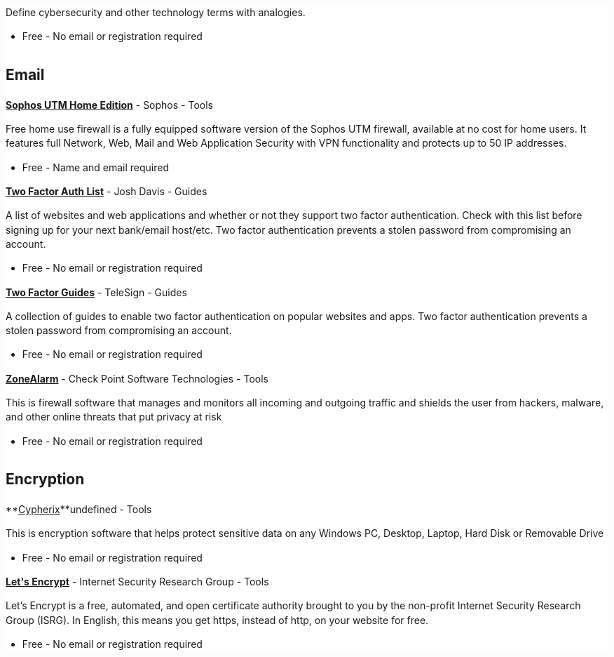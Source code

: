 Define cybersecurity and other technology terms with analogies.

 - Free - No email or registration required



## Email

**[Sophos UTM Home Edition](https://www.sophos.com/en-us/products/free-tools/sophos-utm-home-edition.aspx)** - Sophos - Tools

Free home use firewall is a fully equipped software version of the Sophos UTM firewall, available at no cost for home users. It features full Network, Web, Mail and Web Application Security with VPN functionality and protects up to 50 IP addresses.

 - Free - Name and email required


**[Two Factor Auth List](https://twofactorauth.org/)** - Josh Davis - Guides

A list of websites and web applications and whether or not they support two factor authentication. Check with this list before signing up for your next bank/email host/etc. Two factor authentication prevents a stolen password from compromising an account.

 - Free - No email or registration required


**[Two Factor Guides](https://www.turnon2fa.com/tutorials/)** - TeleSign - Guides

A collection of guides to enable two factor authentication on popular websites and apps. Two factor authentication prevents a stolen password from compromising an account.

 - Free - No email or registration required


**[ZoneAlarm](https://www.zonealarm.com/software/free-firewall/)** - Check Point Software Technologies - Tools

This is firewall software that manages and monitors all incoming and outgoing traffic and shields the user from hackers, malware, and other online threats that put privacy at risk

 - Free - No email or registration required



## Encryption

**[Cypherix](http://www.cypherix.com/)**undefined - Tools

This is encryption software that helps protect sensitive data on any Windows PC, Desktop, Laptop, Hard Disk or Removable Drive

 - Free - No email or registration required


**[Let's Encrypt](https://letsencrypt.org/)** - Internet Security Research Group - Tools

Let’s Encrypt is a free, automated, and open certificate authority brought to you by the non-profit Internet Security Research Group (ISRG). In English, this means you get https, instead of http, on your website for free.

 - Free - No email or registration required
